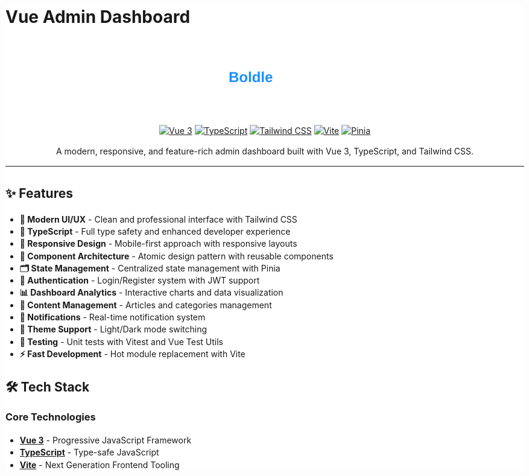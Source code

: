 # Vue Admin Dashboard

<div align="center">
  <img src="public/logo.svg" alt="Vue Admin Dashboard" width="120" height="120">
  
  [![Vue 3](https://img.shields.io/badge/Vue-3.5.17-4FC08D?style=for-the-badge&logo=vue.js&logoColor=white)](https://vuejs.org/)
  [![TypeScript](https://img.shields.io/badge/TypeScript-5.8.3-3178C6?style=for-the-badge&logo=typescript&logoColor=white)](https://www.typescriptlang.org/)
  [![Tailwind CSS](https://img.shields.io/badge/Tailwind_CSS-3.4.17-38B2AC?style=for-the-badge&logo=tailwind-css&logoColor=white)](https://tailwindcss.com/)
  [![Vite](https://img.shields.io/badge/Vite-4.5.0-646CFF?style=for-the-badge&logo=vite&logoColor=white)](https://vitejs.dev/)
  [![Pinia](https://img.shields.io/badge/Pinia-3.0.3-yellow?style=for-the-badge&logo=vue.js&logoColor=white)](https://pinia.vuejs.org/)

  <p align="center">
    A modern, responsive, and feature-rich admin dashboard built with Vue 3, TypeScript, and Tailwind CSS.
  </p>
</div>

---

## ✨ Features

- **🎨 Modern UI/UX** - Clean and professional interface with Tailwind CSS
- **🔧 TypeScript** - Full type safety and enhanced developer experience
- **📱 Responsive Design** - Mobile-first approach with responsive layouts
- **🎯 Component Architecture** - Atomic design pattern with reusable components
- **🗂️ State Management** - Centralized state management with Pinia
- **🔐 Authentication** - Login/Register system with JWT support
- **📊 Dashboard Analytics** - Interactive charts and data visualization
- **📝 Content Management** - Articles and categories management
- **🔔 Notifications** - Real-time notification system
- **🌙 Theme Support** - Light/Dark mode switching
- **🧪 Testing** - Unit tests with Vitest and Vue Test Utils
- **⚡ Fast Development** - Hot module replacement with Vite

## 🛠️ Tech Stack

### Core Technologies
- **[Vue 3](https://vuejs.org/)** - Progressive JavaScript Framework
- **[TypeScript](https://www.typescriptlang.org/)** - Type-safe JavaScript
- **[Vite](https://vitejs.dev/)** - Next Generation Frontend Tooling
